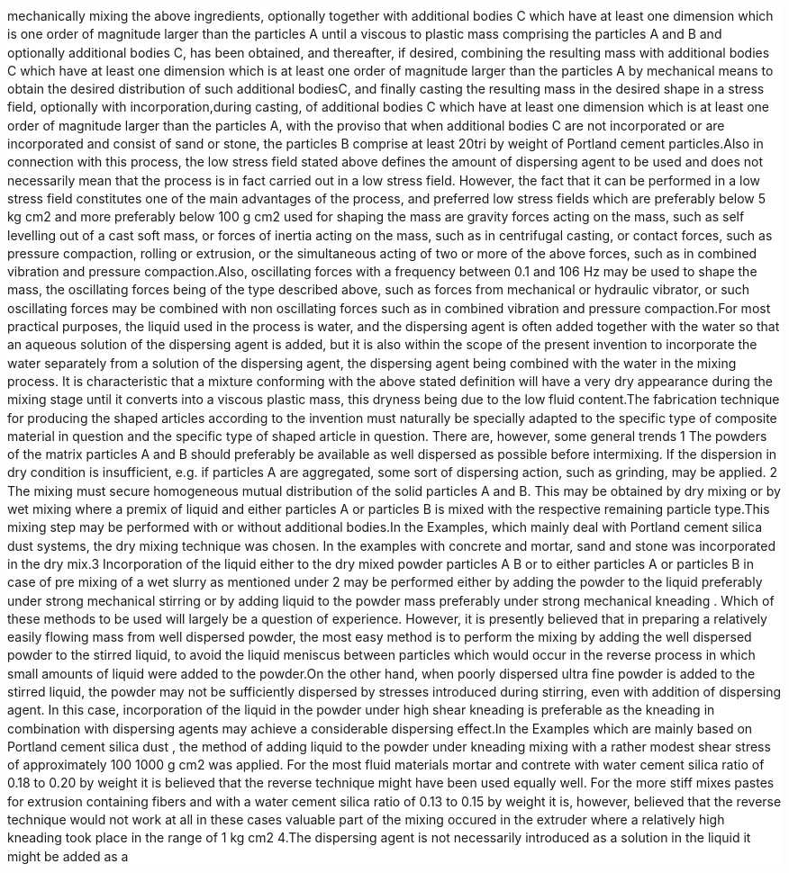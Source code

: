 mechanically mixing the above ingredients, optionally together with additional bodies C which have at least one dimension which is one order of magnitude larger than the particles A until a viscous to plastic mass comprising the particles A and B and optionally additional bodies C, has been obtained, and thereafter, if desired, combining the resulting mass with additional bodies C which have at least one dimension which is at least one order of magnitude larger than the particles A by mechanical means to obtain the desired distribution of such additional bodiesC, and finally casting the resulting mass in the desired shape in a stress field, optionally with incorporation,during casting, of additional bodies C which have at least one dimension which is at least one order of magnitude larger than the particles A, with the proviso that when additional bodies C are not incorporated or are incorporated and consist of sand or stone, the particles B comprise at least 20tri by weight of Portland cement particles.Also in connection with this process, the low stress field stated above defines the amount of dispersing agent to be used and does not necessarily mean that the process is in fact carried out in a low stress field. However, the fact that it can be performed in a low stress field constitutes one of the main advantages of the process, and preferred low stress fields which are preferably below 5 kg cm2 and more preferably below 100 g cm2 used for shaping the mass are gravity forces acting on the mass, such as self levelling out of a cast soft mass, or forces of inertia acting on the mass, such as in centrifugal casting, or contact forces, such as pressure compaction, rolling or extrusion, or the simultaneous acting of two or more of the above forces, such as in combined vibration and pressure compaction.Also, oscillating forces with a frequency between 0.1 and 106 Hz may be used to shape the mass, the oscillating forces being of the type described above, such as forces from mechanical or hydraulic vibrator, or such oscillating forces may be combined with non oscillating forces such as in combined vibration and pressure compaction.For most practical purposes, the liquid used in the process is water, and the dispersing agent is often added together with the water so that an aqueous solution of the dispersing agent is added, but it is also within the scope of the present invention to incorporate the water separately from a solution of the dispersing agent, the dispersing agent being combined with the water in the mixing process. It is characteristic that a mixture conforming with the above stated definition will have a very dry appearance during the mixing stage until it converts into a viscous plastic mass, this dryness being due to the low fluid content.The fabrication technique for producing the shaped articles according to the invention must naturally be specially adapted to the specific type of composite material in question and the specific type of shaped article in question. There are, however, some general trends 1 The powders of the matrix particles A and B should preferably be available as well dispersed as possible before intermixing. If the dispersion in dry condition is insufficient, e.g. if particles A are aggregated, some sort of dispersing action, such as grinding, may be applied. 2 The mixing must secure homogeneous mutual distribution of the solid particles A and B. This may be obtained by dry mixing or by wet mixing where a premix of liquid and either particles A or particles B is mixed with the respective remaining particle type.This mixing step may be performed with or without additional bodies.In the Examples, which mainly deal with Portland cement silica dust systems, the dry mixing technique was chosen. In the examples with concrete and mortar, sand and stone was incorporated in the dry mix.3 Incorporation of the liquid either to the dry mixed powder particles A B or to either particles A or particles B in case of pre mixing of a wet slurry as mentioned under 2 may be performed either by adding the powder to the liquid preferably under strong mechanical stirring or by adding liquid to the powder mass preferably under strong mechanical kneading . Which of these methods to be used will largely be a question of experience. However, it is presently believed that in preparing a relatively easily flowing mass from well dispersed powder, the most easy method is to perform the mixing by adding the well dispersed powder to the stirred liquid, to avoid the liquid meniscus between particles which would occur in the reverse process in which small amounts of liquid were added to the powder.On the other hand, when poorly dispersed ultra fine powder is added to the stirred liquid, the powder may not be sufficiently dispersed by stresses introduced during stirring, even with addition of dispersing agent. In this case, incorporation of the liquid in the powder under high shear kneading is preferable as the kneading in combination with dispersing agents may achieve a considerable dispersing effect.In the Examples which are mainly based on Portland cement silica dust , the method of adding liquid to the powder under kneading mixing with a rather modest shear stress of approximately 100 1000 g cm2 was applied. For the most fluid materials mortar and contrete with water cement silica ratio of 0.18 to 0.20 by weight it is believed that the reverse technique might have been used equally well. For the more stiff mixes pastes for extrusion containing fibers and with a water cement silica ratio of 0.13 to 0.15 by weight it is, however, believed that the reverse technique would not work at all in these cases valuable part of the mixing occured in the extruder where a relatively high kneading took place in the range of 1 kg cm2 4.The dispersing agent is not necessarily introduced as a solution in the liquid it might be added as a